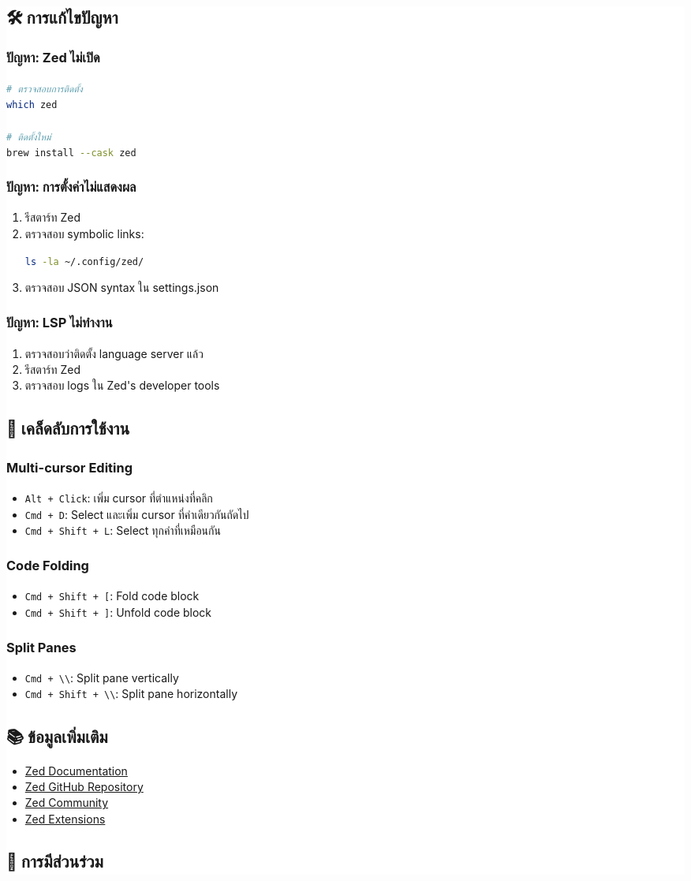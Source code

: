 ## 🛠️ การแก้ไขปัญหา

### ปัญหา: Zed ไม่เปิด
```bash
# ตรวจสอบการติดตั้ง
which zed

# ติดตั้งใหม่
brew install --cask zed
```

### ปัญหา: การตั้งค่าไม่แสดงผล
1. รีสตาร์ท Zed
2. ตรวจสอบ symbolic links:
   ```bash
   ls -la ~/.config/zed/
   ```
3. ตรวจสอบ JSON syntax ใน settings.json

### ปัญหา: LSP ไม่ทำงาน
1. ตรวจสอบว่าติดตั้ง language server แล้ว
2. รีสตาร์ท Zed
3. ตรวจสอบ logs ใน Zed's developer tools

## 🚀 เคล็ดลับการใช้งาน

### Multi-cursor Editing
- `Alt + Click`: เพิ่ม cursor ที่ตำแหน่งที่คลิก
- `Cmd + D`: Select และเพิ่ม cursor ที่คำเดียวกันถัดไป
- `Cmd + Shift + L`: Select ทุกคำที่เหมือนกัน

### Code Folding
- `Cmd + Shift + [`: Fold code block
- `Cmd + Shift + ]`: Unfold code block

### Split Panes
- `Cmd + \\`: Split pane vertically
- `Cmd + Shift + \\`: Split pane horizontally

## 📚 ข้อมูลเพิ่มเติม

- [Zed Documentation](https://zed.dev/docs)
- [Zed GitHub Repository](https://github.com/zed-industries/zed)
- [Zed Community](https://github.com/zed-industries/community)
- [Zed Extensions](https://github.com/zed-industries/extensions)

## 🤝 การมีส่วนร่วม
